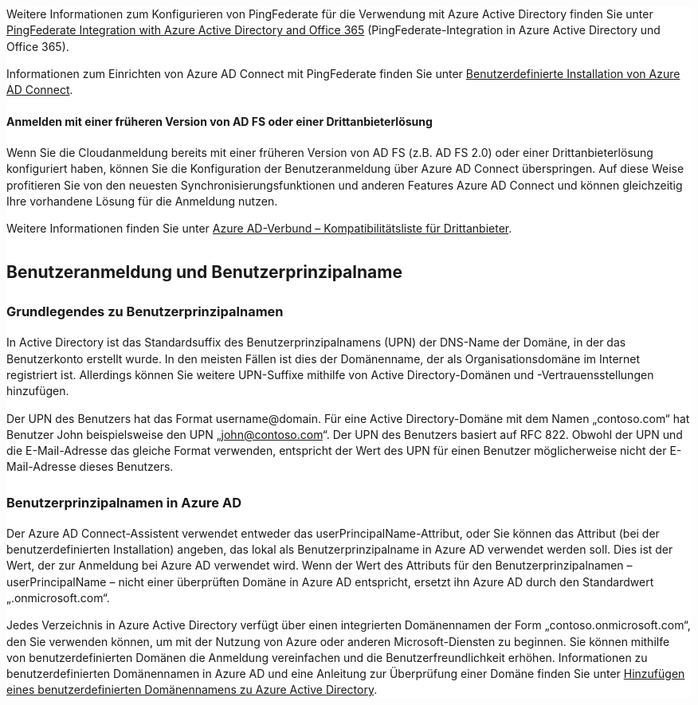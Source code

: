 Weitere Informationen zum Konfigurieren von PingFederate für die Verwendung mit Azure Active Directory finden Sie unter [PingFederate Integration with Azure Active Directory and Office 365](https://www.pingidentity.com/AzureADConnect) (PingFederate-Integration in Azure Active Directory und Office 365).

Informationen zum Einrichten von Azure AD Connect mit PingFederate finden Sie unter [Benutzerdefinierte Installation von Azure AD Connect](active-directory-aadconnect-get-started-custom.md#configuring-federation-with-pingfederate).

#### <a name="sign-in-by-using-an-earlier-version-of-ad-fs-or-a-third-party-solution"></a>Anmelden mit einer früheren Version von AD FS oder einer Drittanbieterlösung
Wenn Sie die Cloudanmeldung bereits mit einer früheren Version von AD FS (z.B. AD FS 2.0) oder einer Drittanbieterlösung konfiguriert haben, können Sie die Konfiguration der Benutzeranmeldung über Azure AD Connect überspringen. Auf diese Weise profitieren Sie von den neuesten Synchronisierungsfunktionen und anderen Features Azure AD Connect und können gleichzeitig Ihre vorhandene Lösung für die Anmeldung nutzen.

Weitere Informationen finden Sie unter [Azure AD-Verbund – Kompatibilitätsliste für Drittanbieter](active-directory-aadconnect-federation-compatibility.md).


## <a name="user-sign-in-and-user-principal-name"></a>Benutzeranmeldung und Benutzerprinzipalname
### <a name="understanding-user-principal-name"></a>Grundlegendes zu Benutzerprinzipalnamen
In Active Directory ist das Standardsuffix des Benutzerprinzipalnamens (UPN) der DNS-Name der Domäne, in der das Benutzerkonto erstellt wurde. In den meisten Fällen ist dies der Domänenname, der als Organisationsdomäne im Internet registriert ist. Allerdings können Sie weitere UPN-Suffixe mithilfe von Active Directory-Domänen und -Vertrauensstellungen hinzufügen.

Der UPN des Benutzers hat das Format username@domain. Für eine Active Directory-Domäne mit dem Namen „contoso.com“ hat Benutzer John beispielsweise den UPN „john@contoso.com“. Der UPN des Benutzers basiert auf RFC 822. Obwohl der UPN und die E-Mail-Adresse das gleiche Format verwenden, entspricht der Wert des UPN für einen Benutzer möglicherweise nicht der E-Mail-Adresse dieses Benutzers.

### <a name="user-principal-name-in-azure-ad"></a>Benutzerprinzipalnamen in Azure AD
Der Azure AD Connect-Assistent verwendet entweder das userPrincipalName-Attribut, oder Sie können das Attribut (bei der benutzerdefinierten Installation) angeben, das lokal als Benutzerprinzipalname in Azure AD verwendet werden soll. Dies ist der Wert, der zur Anmeldung bei Azure AD verwendet wird. Wenn der Wert des Attributs für den Benutzerprinzipalnamen – userPrincipalName – nicht einer überprüften Domäne in Azure AD entspricht, ersetzt ihn Azure AD durch den Standardwert „.onmicrosoft.com“.

Jedes Verzeichnis in Azure Active Directory verfügt über einen integrierten Domänennamen der Form „contoso.onmicrosoft.com“, den Sie verwenden können, um mit der Nutzung von Azure oder anderen Microsoft-Diensten zu beginnen. Sie können mithilfe von benutzerdefinierten Domänen die Anmeldung vereinfachen und die Benutzerfreundlichkeit erhöhen. Informationen zu benutzerdefinierten Domänennamen in Azure AD und eine Anleitung zur Überprüfung einer Domäne finden Sie unter [Hinzufügen eines benutzerdefinierten Domänennamens zu Azure Active Directory](../add-custom-domain.md#add-the-custom-domain-name-to-your-directory).
